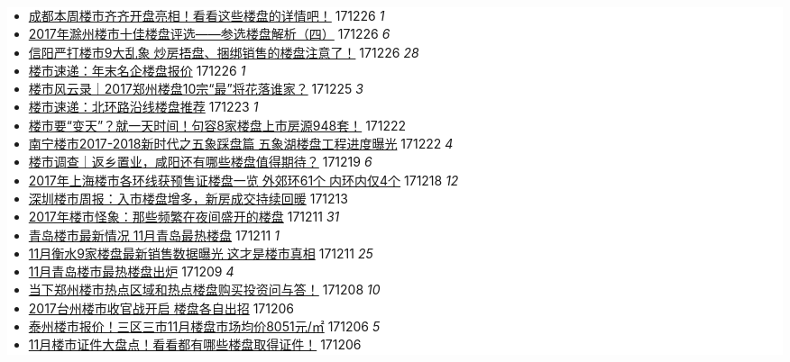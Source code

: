 - [成都本周楼市齐齐开盘亮相！看看这些楼盘的详情吧！](http://jkwz.applinzi.com/ittc/7051396247028499472.html#%E6%88%90%E9%83%BD%E6%9C%AC%E5%91%A8%E6%A5%BC%E5%B8%82%E9%BD%90%E9%BD%90%E5%BC%80%E7%9B%98%E4%BA%AE%E7%9B%B8%EF%BC%81%E7%9C%8B%E7%9C%8B%E8%BF%99%E4%BA%9B%E6%A5%BC%E7%9B%98%E7%9A%84%E8%AF%A6%E6%83%85%E5%90%A7%EF%BC%81) 171226 *1* 
- [2017年滁州楼市十佳楼盘评选——参选楼盘解析（四）](http://jkwz.applinzi.com/ittc/7051377462699623440.html#2017%E5%B9%B4%E6%BB%81%E5%B7%9E%E6%A5%BC%E5%B8%82%E5%8D%81%E4%BD%B3%E6%A5%BC%E7%9B%98%E8%AF%84%E9%80%89%E2%80%94%E2%80%94%E5%8F%82%E9%80%89%E6%A5%BC%E7%9B%98%E8%A7%A3%E6%9E%90%EF%BC%88%E5%9B%9B%EF%BC%89) 171226 *6* 
- [信阳严打楼市9大乱象 炒房捂盘、捆绑销售的楼盘注意了！](http://jkwz.applinzi.com/ittc/7051339814052299792.html#%E4%BF%A1%E9%98%B3%E4%B8%A5%E6%89%93%E6%A5%BC%E5%B8%829%E5%A4%A7%E4%B9%B1%E8%B1%A1+%E7%82%92%E6%88%BF%E6%8D%82%E7%9B%98%E3%80%81%E6%8D%86%E7%BB%91%E9%94%80%E5%94%AE%E7%9A%84%E6%A5%BC%E7%9B%98%E6%B3%A8%E6%84%8F%E4%BA%86%EF%BC%81) 171226 *28* 
- [楼市速递：年末名企楼盘报价](http://jkwz.applinzi.com/ittc/7051275266200962065.html#%E6%A5%BC%E5%B8%82%E9%80%9F%E9%80%92%EF%BC%9A%E5%B9%B4%E6%9C%AB%E5%90%8D%E4%BC%81%E6%A5%BC%E7%9B%98%E6%8A%A5%E4%BB%B7) 171226 *1* 
- [楼市风云录｜2017郑州楼盘10宗“最”将花落谁家？](http://jkwz.applinzi.com/ittc/7050941381852267537.html#%E6%A5%BC%E5%B8%82%E9%A3%8E%E4%BA%91%E5%BD%95%EF%BD%9C2017%E9%83%91%E5%B7%9E%E6%A5%BC%E7%9B%9810%E5%AE%97%E2%80%9C%E6%9C%80%E2%80%9D%E5%B0%86%E8%8A%B1%E8%90%BD%E8%B0%81%E5%AE%B6%EF%BC%9F) 171225 *3* 
- [楼市速递：北环路沿线楼盘推荐](http://jkwz.applinzi.com/ittc/7050170883555984400.html#%E6%A5%BC%E5%B8%82%E9%80%9F%E9%80%92%EF%BC%9A%E5%8C%97%E7%8E%AF%E8%B7%AF%E6%B2%BF%E7%BA%BF%E6%A5%BC%E7%9B%98%E6%8E%A8%E8%8D%90) 171223 *1* 
- [楼市要“变天”？就一天时间！句容8家楼盘上市房源948套！](http://jkwz.applinzi.com/ittc/7050014719287493649.html#%E6%A5%BC%E5%B8%82%E8%A6%81%E2%80%9C%E5%8F%98%E5%A4%A9%E2%80%9D%EF%BC%9F%E5%B0%B1%E4%B8%80%E5%A4%A9%E6%97%B6%E9%97%B4%EF%BC%81%E5%8F%A5%E5%AE%B98%E5%AE%B6%E6%A5%BC%E7%9B%98%E4%B8%8A%E5%B8%82%E6%88%BF%E6%BA%90948%E5%A5%97%EF%BC%81) 171222  
- [南宁楼市2017-2018新时代之五象踩盘篇 五象湖楼盘工程进度曝光](http://jkwz.applinzi.com/ittc/7049909514847912976.html#%E5%8D%97%E5%AE%81%E6%A5%BC%E5%B8%822017-2018%E6%96%B0%E6%97%B6%E4%BB%A3%E4%B9%8B%E4%BA%94%E8%B1%A1%E8%B8%A9%E7%9B%98%E7%AF%87+%E4%BA%94%E8%B1%A1%E6%B9%96%E6%A5%BC%E7%9B%98%E5%B7%A5%E7%A8%8B%E8%BF%9B%E5%BA%A6%E6%9B%9D%E5%85%89) 171222 *4* 
- [楼市调查｜返乡置业，咸阳还有哪些楼盘值得期待？](http://jkwz.applinzi.com/ittc/7048800977983898640.html#%E6%A5%BC%E5%B8%82%E8%B0%83%E6%9F%A5%EF%BD%9C%E8%BF%94%E4%B9%A1%E7%BD%AE%E4%B8%9A%EF%BC%8C%E5%92%B8%E9%98%B3%E8%BF%98%E6%9C%89%E5%93%AA%E4%BA%9B%E6%A5%BC%E7%9B%98%E5%80%BC%E5%BE%97%E6%9C%9F%E5%BE%85%EF%BC%9F) 171219 *6* 
- [2017年上海楼市各环线获预售证楼盘一览 外郊环61个 内环内仅4个](http://jkwz.applinzi.com/ittc/7048444154189710353.html#2017%E5%B9%B4%E4%B8%8A%E6%B5%B7%E6%A5%BC%E5%B8%82%E5%90%84%E7%8E%AF%E7%BA%BF%E8%8E%B7%E9%A2%84%E5%94%AE%E8%AF%81%E6%A5%BC%E7%9B%98%E4%B8%80%E8%A7%88+%E5%A4%96%E9%83%8A%E7%8E%AF61%E4%B8%AA+%E5%86%85%E7%8E%AF%E5%86%85%E4%BB%854%E4%B8%AA) 171218 *12* 
- [深圳楼市周报：入市楼盘增多，新房成交持续回暖](http://jkwz.applinzi.com/ittc/7046620604378121232.html#%E6%B7%B1%E5%9C%B3%E6%A5%BC%E5%B8%82%E5%91%A8%E6%8A%A5%EF%BC%9A%E5%85%A5%E5%B8%82%E6%A5%BC%E7%9B%98%E5%A2%9E%E5%A4%9A%EF%BC%8C%E6%96%B0%E6%88%BF%E6%88%90%E4%BA%A4%E6%8C%81%E7%BB%AD%E5%9B%9E%E6%9A%96) 171213  
- [2017年楼市怪象：那些频繁在夜间盛开的楼盘](http://jkwz.applinzi.com/ittc/7045827700986479633.html#2017%E5%B9%B4%E6%A5%BC%E5%B8%82%E6%80%AA%E8%B1%A1%EF%BC%9A%E9%82%A3%E4%BA%9B%E9%A2%91%E7%B9%81%E5%9C%A8%E5%A4%9C%E9%97%B4%E7%9B%9B%E5%BC%80%E7%9A%84%E6%A5%BC%E7%9B%98) 171211 *31* 
- [青岛楼市最新情况 11月青岛最热楼盘](http://jkwz.applinzi.com/ittc/7045787943032062992.html#%E9%9D%92%E5%B2%9B%E6%A5%BC%E5%B8%82%E6%9C%80%E6%96%B0%E6%83%85%E5%86%B5+11%E6%9C%88%E9%9D%92%E5%B2%9B%E6%9C%80%E7%83%AD%E6%A5%BC%E7%9B%98) 171211 *1* 
- [11月衡水9家楼盘最新销售数据曝光 这才是楼市真相](http://jkwz.applinzi.com/ittc/7045768890741687312.html#11%E6%9C%88%E8%A1%A1%E6%B0%B49%E5%AE%B6%E6%A5%BC%E7%9B%98%E6%9C%80%E6%96%B0%E9%94%80%E5%94%AE%E6%95%B0%E6%8D%AE%E6%9B%9D%E5%85%89+%E8%BF%99%E6%89%8D%E6%98%AF%E6%A5%BC%E5%B8%82%E7%9C%9F%E7%9B%B8) 171211 *25* 
- [11月青岛楼市最热楼盘出炉](http://jkwz.applinzi.com/ittc/7044859353339790352.html#11%E6%9C%88%E9%9D%92%E5%B2%9B%E6%A5%BC%E5%B8%82%E6%9C%80%E7%83%AD%E6%A5%BC%E7%9B%98%E5%87%BA%E7%82%89) 171209 *4* 
- [当下郑州楼市热点区域和热点楼盘购买投资问与答！](http://jkwz.applinzi.com/ittc/7044668473731466257.html#%E5%BD%93%E4%B8%8B%E9%83%91%E5%B7%9E%E6%A5%BC%E5%B8%82%E7%83%AD%E7%82%B9%E5%8C%BA%E5%9F%9F%E5%92%8C%E7%83%AD%E7%82%B9%E6%A5%BC%E7%9B%98%E8%B4%AD%E4%B9%B0%E6%8A%95%E8%B5%84%E9%97%AE%E4%B8%8E%E7%AD%94%EF%BC%81) 171208 *10* 
- [2017台州楼市收官战开启 楼盘各自出招](http://jkwz.applinzi.com/ittc/7043929017797837841.html#2017%E5%8F%B0%E5%B7%9E%E6%A5%BC%E5%B8%82%E6%94%B6%E5%AE%98%E6%88%98%E5%BC%80%E5%90%AF+%E6%A5%BC%E7%9B%98%E5%90%84%E8%87%AA%E5%87%BA%E6%8B%9B) 171206  
- [泰州楼市报价！三区三市11月楼盘市场均价8051元/㎡](http://jkwz.applinzi.com/ittc/7043891867786150929.html#%E6%B3%B0%E5%B7%9E%E6%A5%BC%E5%B8%82%E6%8A%A5%E4%BB%B7%EF%BC%81%E4%B8%89%E5%8C%BA%E4%B8%89%E5%B8%8211%E6%9C%88%E6%A5%BC%E7%9B%98%E5%B8%82%E5%9C%BA%E5%9D%87%E4%BB%B78051%E5%85%83%2F%E3%8E%A1) 171206 *5* 
- [11月楼市证件大盘点！看看都有哪些楼盘取得证件！](http://jkwz.applinzi.com/ittc/7043889627071513616.html#11%E6%9C%88%E6%A5%BC%E5%B8%82%E8%AF%81%E4%BB%B6%E5%A4%A7%E7%9B%98%E7%82%B9%EF%BC%81%E7%9C%8B%E7%9C%8B%E9%83%BD%E6%9C%89%E5%93%AA%E4%BA%9B%E6%A5%BC%E7%9B%98%E5%8F%96%E5%BE%97%E8%AF%81%E4%BB%B6%EF%BC%81) 171206  